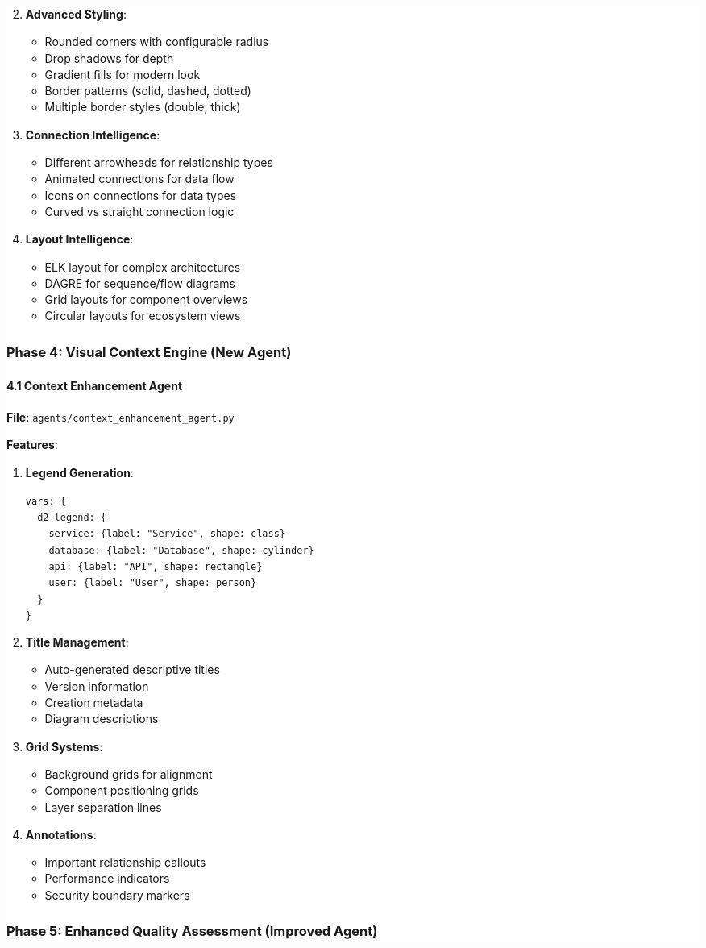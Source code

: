 2. **Advanced Styling**:
   - Rounded corners with configurable radius
   - Drop shadows for depth
   - Gradient fills for modern look
   - Border patterns (solid, dashed, dotted)
   - Multiple border styles (double, thick)

3. **Connection Intelligence**:
   - Different arrowheads for relationship types
   - Animated connections for data flow
   - Icons on connections for data types
   - Curved vs straight connection logic

4. **Layout Intelligence**:
   - ELK layout for complex architectures
   - DAGRE for sequence/flow diagrams
   - Grid layouts for component overviews
   - Circular layouts for ecosystem views

### Phase 4: Visual Context Engine (New Agent)

#### 4.1 Context Enhancement Agent
**File**: `agents/context_enhancement_agent.py`

**Features**:
1. **Legend Generation**:
   ```d2
   vars: {
     d2-legend: {
       service: {label: "Service", shape: class}
       database: {label: "Database", shape: cylinder}
       api: {label: "API", shape: rectangle}
       user: {label: "User", shape: person}
     }
   }
   ```

2. **Title Management**:
   - Auto-generated descriptive titles
   - Version information
   - Creation metadata
   - Diagram descriptions

3. **Grid Systems**:
   - Background grids for alignment
   - Component positioning grids
   - Layer separation lines

4. **Annotations**:
   - Important relationship callouts
   - Performance indicators
   - Security boundary markers

### Phase 5: Enhanced Quality Assessment (Improved Agent)
